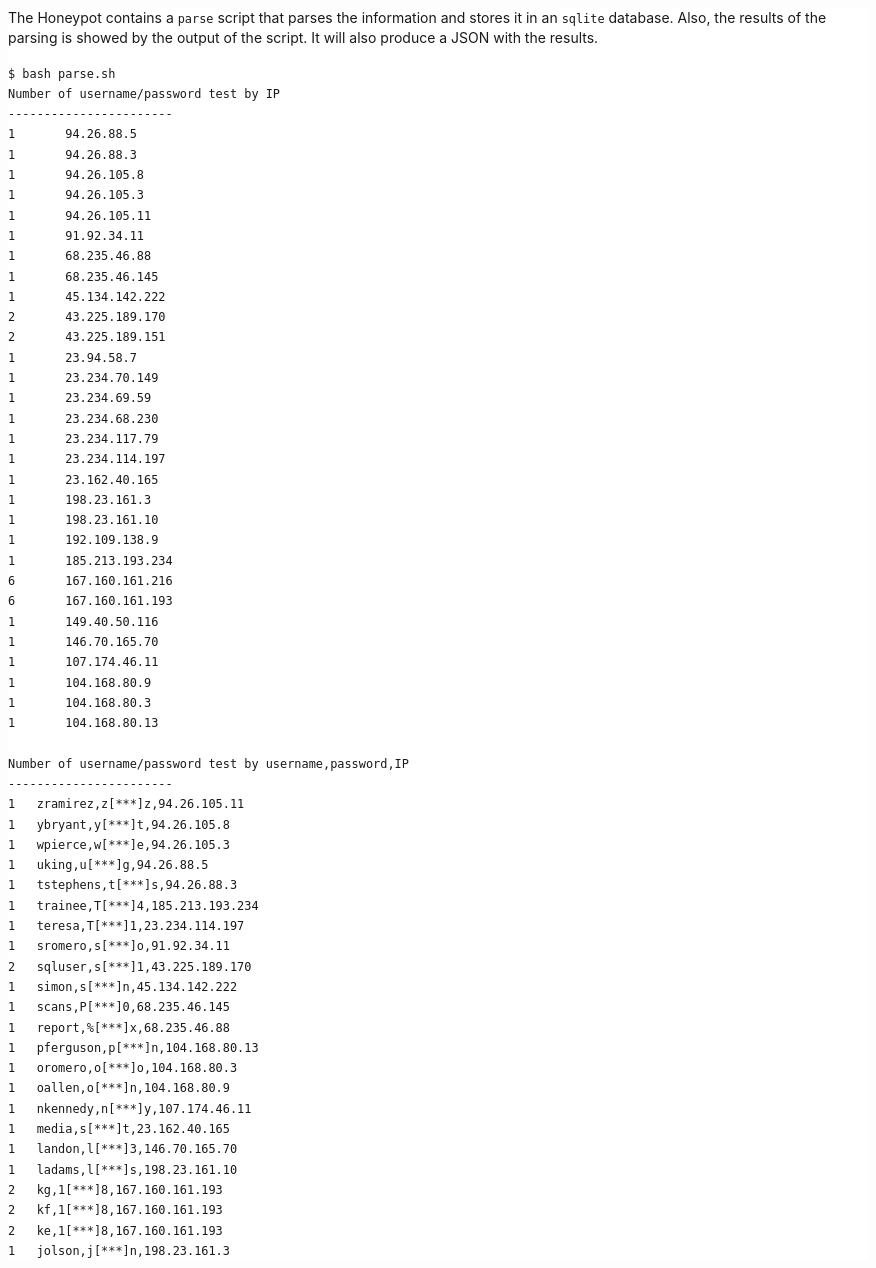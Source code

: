 The Honeypot contains a `parse` script that parses the information and stores it in an `sqlite` database. Also, the results of the parsing is showed by the output of the script. It will also produce a JSON with the results.

```shell
$ bash parse.sh
Number of username/password test by IP
-----------------------
1       94.26.88.5
1       94.26.88.3
1       94.26.105.8
1       94.26.105.3
1       94.26.105.11
1       91.92.34.11
1       68.235.46.88
1       68.235.46.145
1       45.134.142.222
2       43.225.189.170
2       43.225.189.151
1       23.94.58.7
1       23.234.70.149
1       23.234.69.59
1       23.234.68.230
1       23.234.117.79
1       23.234.114.197
1       23.162.40.165
1       198.23.161.3
1       198.23.161.10
1       192.109.138.9
1       185.213.193.234
6       167.160.161.216
6       167.160.161.193
1       149.40.50.116
1       146.70.165.70
1       107.174.46.11
1       104.168.80.9
1       104.168.80.3
1       104.168.80.13

Number of username/password test by username,password,IP
-----------------------
1	zramirez,z[***]z,94.26.105.11
1	ybryant,y[***]t,94.26.105.8
1	wpierce,w[***]e,94.26.105.3
1	uking,u[***]g,94.26.88.5
1	tstephens,t[***]s,94.26.88.3
1	trainee,T[***]4,185.213.193.234
1	teresa,T[***]1,23.234.114.197
1	sromero,s[***]o,91.92.34.11
2	sqluser,s[***]1,43.225.189.170
1	simon,s[***]n,45.134.142.222
1	scans,P[***]0,68.235.46.145
1	report,%[***]x,68.235.46.88
1	pferguson,p[***]n,104.168.80.13
1	oromero,o[***]o,104.168.80.3
1	oallen,o[***]n,104.168.80.9
1	nkennedy,n[***]y,107.174.46.11
1	media,s[***]t,23.162.40.165
1	landon,l[***]3,146.70.165.70
1	ladams,l[***]s,198.23.161.10
2	kg,1[***]8,167.160.161.193
2	kf,1[***]8,167.160.161.193
2	ke,1[***]8,167.160.161.193
1	jolson,j[***]n,198.23.161.3
```